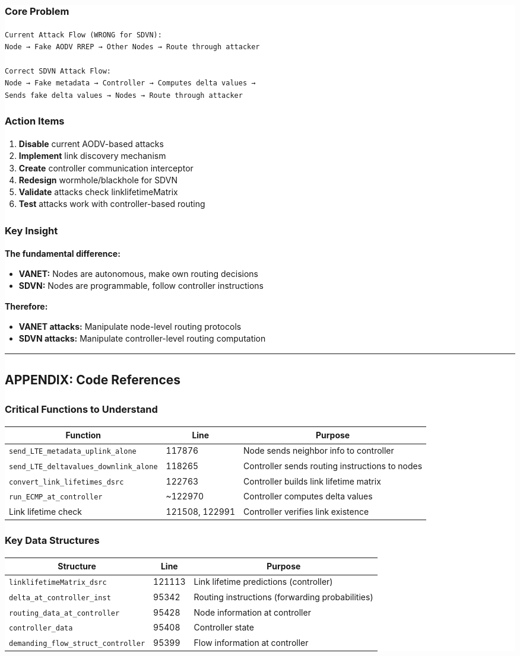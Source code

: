 ### Core Problem

```
Current Attack Flow (WRONG for SDVN):
Node → Fake AODV RREP → Other Nodes → Route through attacker

Correct SDVN Attack Flow:
Node → Fake metadata → Controller → Computes delta values → 
Sends fake delta values → Nodes → Route through attacker
```

### Action Items

1. **Disable** current AODV-based attacks
2. **Implement** link discovery mechanism
3. **Create** controller communication interceptor
4. **Redesign** wormhole/blackhole for SDVN
5. **Validate** attacks check linklifetimeMatrix
6. **Test** attacks work with controller-based routing

### Key Insight

**The fundamental difference:**
- **VANET:** Nodes are autonomous, make own routing decisions
- **SDVN:** Nodes are programmable, follow controller instructions

**Therefore:**
- **VANET attacks:** Manipulate node-level routing protocols
- **SDVN attacks:** Manipulate controller-level routing computation

---

## APPENDIX: Code References

### Critical Functions to Understand

| Function | Line | Purpose |
|----------|------|---------|
| `send_LTE_metadata_uplink_alone` | 117876 | Node sends neighbor info to controller |
| `send_LTE_deltavalues_downlink_alone` | 118265 | Controller sends routing instructions to nodes |
| `convert_link_lifetimes_dsrc` | 122763 | Controller builds link lifetime matrix |
| `run_ECMP_at_controller` | ~122970 | Controller computes delta values |
| Link lifetime check | 121508, 122991 | Controller verifies link existence |

### Key Data Structures

| Structure | Line | Purpose |
|-----------|------|---------|
| `linklifetimeMatrix_dsrc` | 121113 | Link lifetime predictions (controller) |
| `delta_at_controller_inst` | 95342 | Routing instructions (forwarding probabilities) |
| `routing_data_at_controller` | 95428 | Node information at controller |
| `controller_data` | 95408 | Controller state |
| `demanding_flow_struct_controller` | 95399 | Flow information at controller |
